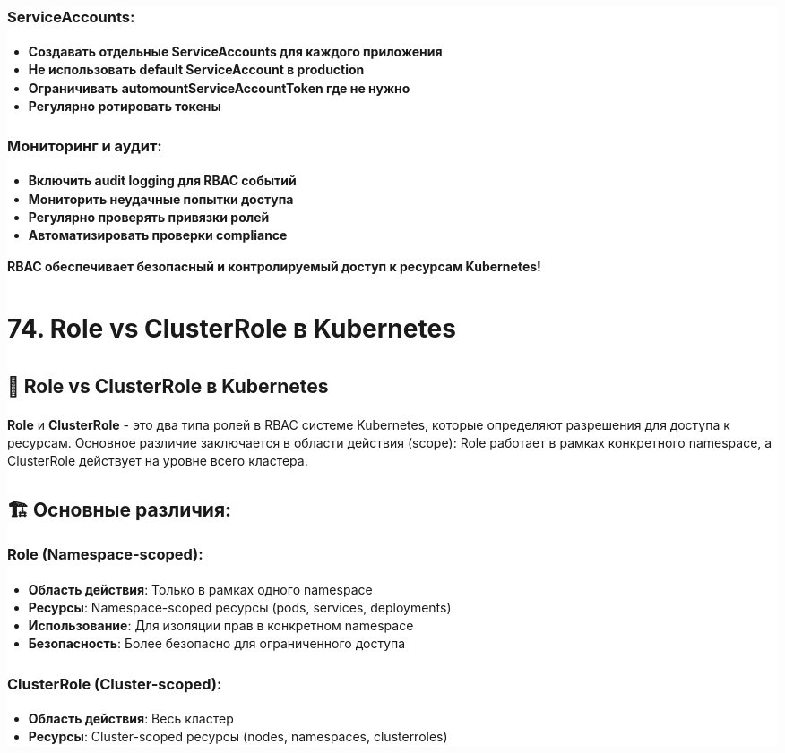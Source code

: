 ### **ServiceAccounts:**
- **Создавать отдельные ServiceAccounts для каждого приложения**
- **Не использовать default ServiceAccount в production**
- **Ограничивать automountServiceAccountToken где не нужно**
- **Регулярно ротировать токены**

### **Мониторинг и аудит:**
- **Включить audit logging для RBAC событий**
- **Мониторить неудачные попытки доступа**
- **Регулярно проверять привязки ролей**
- **Автоматизировать проверки compliance**

**RBAC обеспечивает безопасный и контролируемый доступ к ресурсам Kubernetes!**

# 74. Role vs ClusterRole в Kubernetes

## 🎯 **Role vs ClusterRole в Kubernetes**

**Role** и **ClusterRole** - это два типа ролей в RBAC системе Kubernetes, которые определяют разрешения для доступа к ресурсам. Основное различие заключается в области действия (scope): Role работает в рамках конкретного namespace, а ClusterRole действует на уровне всего кластера.

## 🏗️ **Основные различия:**

### **Role (Namespace-scoped):**
- **Область действия**: Только в рамках одного namespace
- **Ресурсы**: Namespace-scoped ресурсы (pods, services, deployments)
- **Использование**: Для изоляции прав в конкретном namespace
- **Безопасность**: Более безопасно для ограниченного доступа

### **ClusterRole (Cluster-scoped):**
- **Область действия**: Весь кластер
- **Ресурсы**: Cluster-scoped ресурсы (nodes, namespaces, clusterroles)
